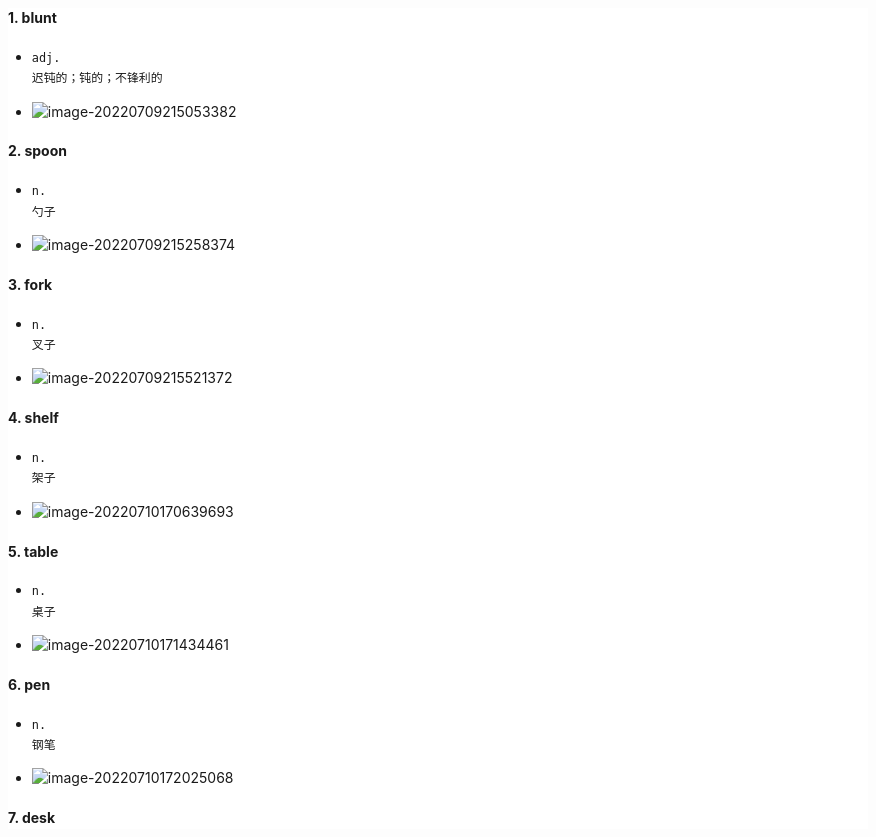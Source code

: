 #### 1.  blunt

- ```
  adj.
  迟钝的；钝的；不锋利的
  ```

- ![image-20220709215053382](http://raw.staticdn.net/iskeke/images/main/blog/202207092150390.png)

#### 2. spoon

- ```
  n.
  勺子
  ```

- ![image-20220709215258374](http://raw.staticdn.net/iskeke/images/main/blog/202207092152445.png)

#### 3. fork

- ```
  n.
  叉子
  ```

- ![image-20220709215521372](http://raw.staticdn.net/iskeke/images/main/blog/202207092155381.png)

#### 4. shelf

- ```
  n.
  架子
  ```

- ![image-20220710170639693](http://raw.staticdn.net/iskeke/images/main/blog/202207101706083.png)

#### 5. table

- ```
  n.
  桌子
  ```

- ![image-20220710171434461](http://raw.staticdn.net/iskeke/images/main/blog/202207101714783.png)

#### 6. pen

- ```
  n.
  钢笔
  ```

- ![image-20220710172025068](http://raw.staticdn.net/iskeke/images/main/blog/202207101720982.png)

#### 7. desk
